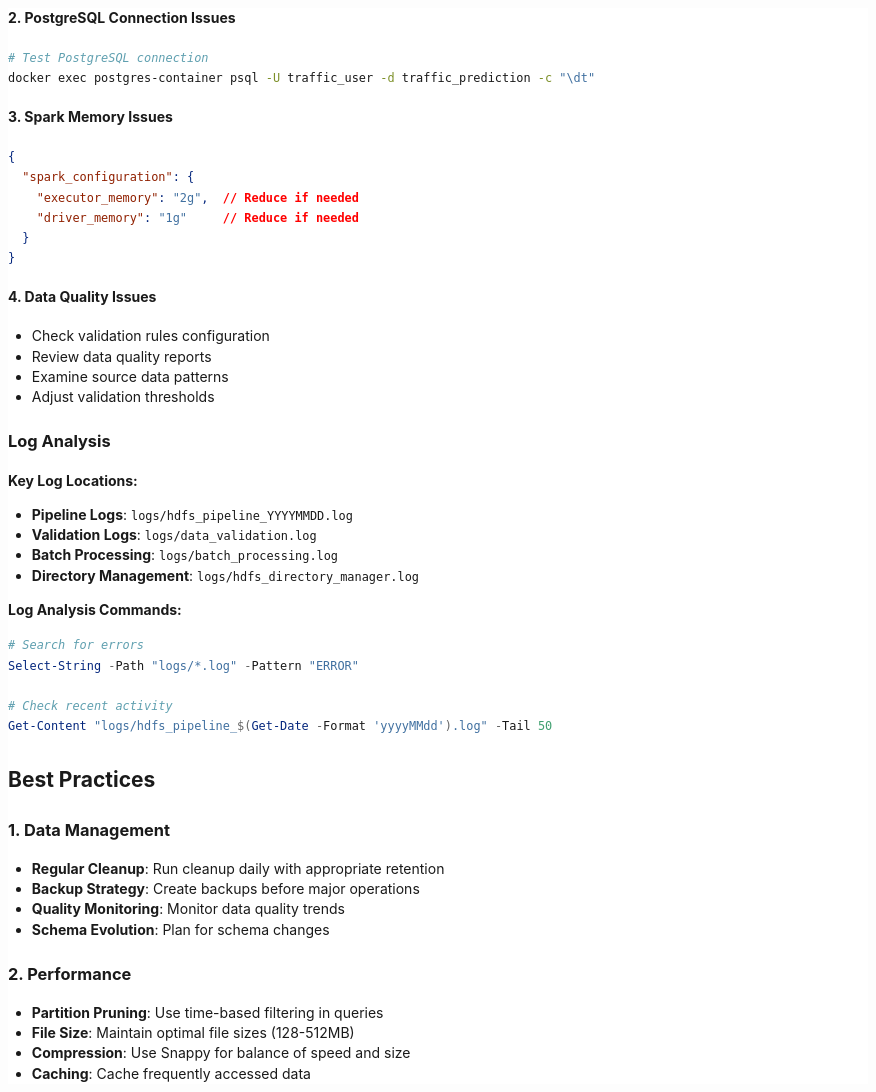 #### 2. PostgreSQL Connection Issues
```bash
# Test PostgreSQL connection
docker exec postgres-container psql -U traffic_user -d traffic_prediction -c "\dt"
```

#### 3. Spark Memory Issues
```json
{
  "spark_configuration": {
    "executor_memory": "2g",  // Reduce if needed
    "driver_memory": "1g"     // Reduce if needed
  }
}
```

#### 4. Data Quality Issues
- Check validation rules configuration
- Review data quality reports
- Examine source data patterns
- Adjust validation thresholds

### Log Analysis

**Key Log Locations:**
- **Pipeline Logs**: `logs/hdfs_pipeline_YYYYMMDD.log`
- **Validation Logs**: `logs/data_validation.log`
- **Batch Processing**: `logs/batch_processing.log`
- **Directory Management**: `logs/hdfs_directory_manager.log`

**Log Analysis Commands:**
```powershell
# Search for errors
Select-String -Path "logs/*.log" -Pattern "ERROR"

# Check recent activity
Get-Content "logs/hdfs_pipeline_$(Get-Date -Format 'yyyyMMdd').log" -Tail 50
```

## Best Practices

### 1. Data Management
- **Regular Cleanup**: Run cleanup daily with appropriate retention
- **Backup Strategy**: Create backups before major operations
- **Quality Monitoring**: Monitor data quality trends
- **Schema Evolution**: Plan for schema changes

### 2. Performance
- **Partition Pruning**: Use time-based filtering in queries
- **File Size**: Maintain optimal file sizes (128-512MB)
- **Compression**: Use Snappy for balance of speed and size
- **Caching**: Cache frequently accessed data
